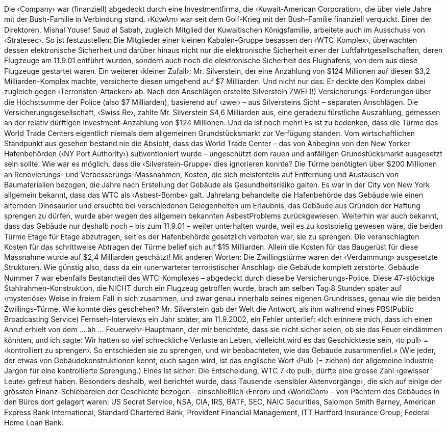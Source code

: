 Die ‹Company› war (finanziell) abgedeckt durch eine Investmentfirma, die ‹Kuwait-American Corporation›, die über viele Jahre mit der Bush-Familie in Verbindung stand. ‹KuwAm› war seit dem Golf-Krieg mit der Bush-Familie finanziell verquickt. Einer der Direktoren, Mishal Yousef Saud al Sabah, zugleich Mitglied der Kuwaitischen Königsfamilie, arbeitete auch im Ausschuss von ‹Stratesec›. So ist festzustellen: Die Mitglieder einer kleinen Kabalen-Gruppe besassen den ‹WTC-Komplex›, überwachten dessen elektronische Sicherheit und darüber hinaus nicht nur die elektronische Sicherheit einer der Luftfahrtgesellschaften, deren Flugzeuge am 11.9.01 entführt wurden, sondern auch noch die elektronische Sicherheit des Flughafens, von dem aus diese Flugzeuge gestartet waren.
Ein weiterer ‹kleiner Zufall›: Mr. Silverstein, der eine Anzahlung von $124 Millionen auf diesen $3,2 Milliarden-Komplex machte, versicherte diesen umgehend auf $7 Milliarden. Und nicht nur das: Er deckte den Komplex dabei zugleich gegen ‹Terroristen-Attacken› ab.
Nach den Anschlägen erstellte Silverstein ZWEI (!) Versicherungs-Forderungen über die Höchstsumme der Police (also $7 Milliarden), basierend auf ‹zwei› – aus Silversteins Sicht – separaten Anschlägen. Die Versicherungsgesellschaft, ‹Swiss Re›, zahlte Mr. Silverstein $4,6 Milliarden aus, eine geradezu fürstliche Auszahlung, gemessen an der relativ dürftigen Investment-Anzahlung von $124 Millionen.
Und da ist noch mehr! Es ist zu bedenken, dass die Türme des World Trade Centers eigentlich niemals dem allgemeinen Grundstücksmarkt zur Verfügung standen. Vom wirtschaftlichen Standpunkt aus gesehen bestand nie die Absicht, dass das World Trade Center – das von Anbeginn von den New Yorker Hafenbehörden (‹NY Port Authority›) subventioniert wurde – ungeschützt dem rauen und anfälligen Grundstücksmarkt ausgesetzt sein sollte. Wie war es möglich, dass die ‹Silverstein-Gruppe› dies ignorieren konnte? Die Türme benötigten über $200 Millionen an Renovierungs- und Verbesserungs-Massnahmen, Kosten, die sich meistenteils auf Entfernung und Austausch von Baumaterialien bezogen, die Jahre nach Erstellung der Gebäude als Gesundheitsrisiko galten. Es war in der City von New York allgemein bekannt, dass das WTC als ‹Asbest-Bombe› galt. Jahrelang behandelte die Hafenbehörde das Gebäude wie einen alternden Dinosaurier und ersuchte bei verschiedenen Gelegenheiten um Erlaubnis, das Gebäude aus Gründen der Haftung sprengen zu dürfen, wurde aber wegen des allgemein bekannten AsbestProblems zurückgewiesen. Weiterhin war auch bekannt, dass das Gebäude nur deshalb noch – bis zum 11.9.01 – weiter unterhalten wurde, weil es zu kostspielig gewesen wäre, die beiden Türme Etage für Etage abzutragen, seit es der Hafenbehörde gesetzlich verboten war, sie zu sprengen. Die veranschlagten Kosten für das schrittweise Abtragen der Türme belief sich auf $15 Milliarden. Allein die Kosten für das Baugerüst für diese Massnahme wurde auf $2,4 Milliarden geschätzt!
Mit anderen Worten: Die Zwillingstürme waren der ‹Verdammung› ausgesetzte Strukturen. Wie günstig also, dass da ein ‹unerwarteter terroristischer Anschlag› die Gebäude komplett zerstörte.
Gebäude Nummer 7 war ebenfalls Bestandteil des WTC-Komplexes – abgedeckt durch dieselbe Versicherungs-Police. Diese 47-stöckige Stahlrahmen-Konstruktion, die NICHT durch ein Flugzeug getroffen wurde, brach am selben Tag 8 Stunden später auf ‹mysteriöse› Weise in freiem Fall in sich zusammen, und zwar genau innerhalb seines eigenen Grundrisses, genau wie die beiden Zwillings-Türme.
Wie konnte dies geschehen? Mr. Silverstein gab der Welt die Antwort, als ihm während eines PBS(Public Broadcasting Service) Fernseh-Interviews ein Jahr später, am 11.9.2002, ein Fehler unterlief: «Ich erinnere mich, dass ich einen Anruf erhielt von dem … äh … Feuerwehr-Hauptmann, der mir berichtete, dass sie nicht sicher seien, ob sie das Feuer eindämmen könnten, und ich sagte: Wir hatten so viel schreckliche Verluste an Leben, vielleicht wird es das Geschickteste sein, ‹to pull› = ‹kontrolliert zu sprengen›. So entschieden sie zu sprengen, und wir beobachteten, wie das Gebäude zusammenfiel.» (Wie jeder, der etwas von Gebäudekonstruktionen kennt, euch sagen wird, ist das englische Wort ‹Pull› (= ziehen) der allgemeine Industrie-Jargon für eine kontrollierte Sprengung.) Eines ist sicher: Die Entscheidung, WTC 7 ‹to pull›, dürfte eine grosse Zahl ‹gewisser Leute› gefreut haben. Besonders deshalb, weil berichtet wurde, dass Tausende ‹sensibler Aktenvorgänge›, die sich auf einige der grössten Finanz-Schiebereien der Geschichte bezogen – einschließlich ‹Enron› und ‹WorldCom› – von Pächtern des Gebäudes in den Büros dort gelagert waren: US Secret Service, NSA, CIA, IRS, BATF, SEC, NAIC Securities, Salomon Smith Barney, American Express Bank International, Standard Chartered Bank, Provident Financial Management, ITT Hartford Insurance Group, Federal Home Loan Bank.